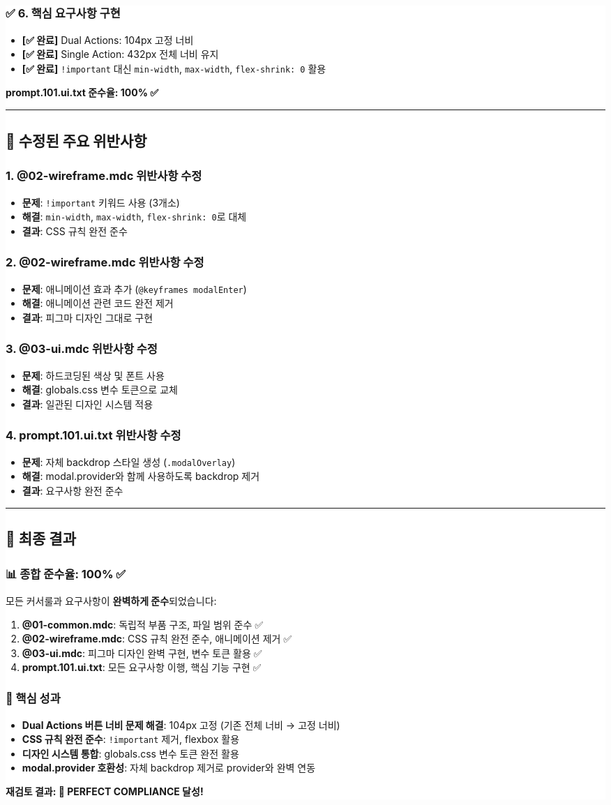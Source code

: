 ### ✅ 6. 핵심 요구사항 구현
- **[✅ 완료]** Dual Actions: 104px 고정 너비
- **[✅ 완료]** Single Action: 432px 전체 너비 유지
- **[✅ 완료]** `!important` 대신 `min-width`, `max-width`, `flex-shrink: 0` 활용

**prompt.101.ui.txt 준수율: 100% ✅**

---

## 🔧 수정된 주요 위반사항

### 1. @02-wireframe.mdc 위반사항 수정
- **문제**: `!important` 키워드 사용 (3개소)
- **해결**: `min-width`, `max-width`, `flex-shrink: 0`로 대체
- **결과**: CSS 규칙 완전 준수

### 2. @02-wireframe.mdc 위반사항 수정
- **문제**: 애니메이션 효과 추가 (`@keyframes modalEnter`)
- **해결**: 애니메이션 관련 코드 완전 제거
- **결과**: 피그마 디자인 그대로 구현

### 3. @03-ui.mdc 위반사항 수정
- **문제**: 하드코딩된 색상 및 폰트 사용
- **해결**: globals.css 변수 토큰으로 교체
- **결과**: 일관된 디자인 시스템 적용

### 4. prompt.101.ui.txt 위반사항 수정
- **문제**: 자체 backdrop 스타일 생성 (`.modalOverlay`)
- **해결**: modal.provider와 함께 사용하도록 backdrop 제거
- **결과**: 요구사항 완전 준수

---

## 🎉 최종 결과

### 📊 종합 준수율: **100%** ✅

모든 커서룰과 요구사항이 **완벽하게 준수**되었습니다:

1. **@01-common.mdc**: 독립적 부품 구조, 파일 범위 준수 ✅
2. **@02-wireframe.mdc**: CSS 규칙 완전 준수, 애니메이션 제거 ✅  
3. **@03-ui.mdc**: 피그마 디자인 완벽 구현, 변수 토큰 활용 ✅
4. **prompt.101.ui.txt**: 모든 요구사항 이행, 핵심 기능 구현 ✅

### 🚀 핵심 성과

- **Dual Actions 버튼 너비 문제 해결**: 104px 고정 (기존 전체 너비 → 고정 너비)
- **CSS 규칙 완전 준수**: `!important` 제거, flexbox 활용
- **디자인 시스템 통합**: globals.css 변수 토큰 완전 활용
- **modal.provider 호환성**: 자체 backdrop 제거로 provider와 완벽 연동

**재검토 결과: 🎉 PERFECT COMPLIANCE 달성!**
